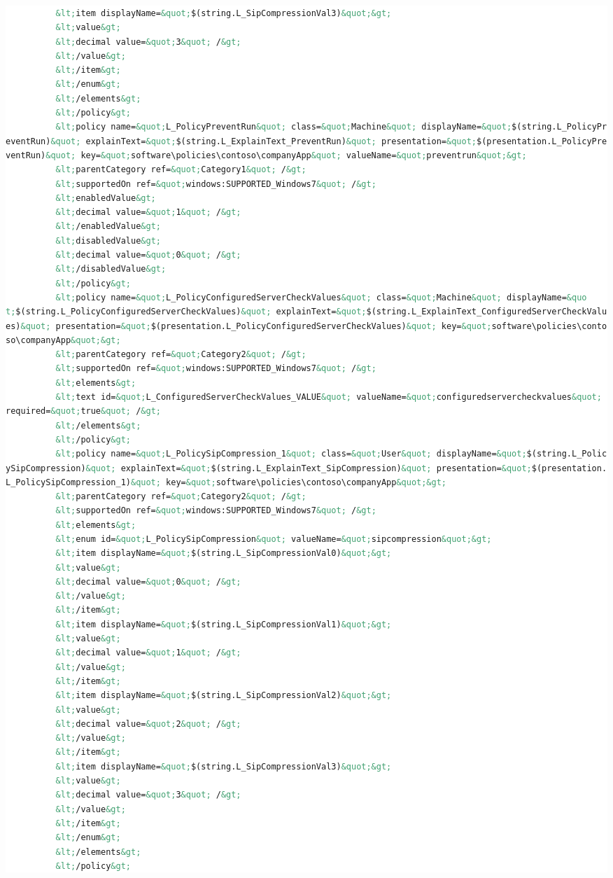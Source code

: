 ```XML
          &lt;item displayName=&quot;$(string.L_SipCompressionVal3)&quot;&gt;
          &lt;value&gt;
          &lt;decimal value=&quot;3&quot; /&gt;
          &lt;/value&gt;
          &lt;/item&gt;
          &lt;/enum&gt;
          &lt;/elements&gt;
          &lt;/policy&gt;
          &lt;policy name=&quot;L_PolicyPreventRun&quot; class=&quot;Machine&quot; displayName=&quot;$(string.L_PolicyPreventRun)&quot; explainText=&quot;$(string.L_ExplainText_PreventRun)&quot; presentation=&quot;$(presentation.L_PolicyPreventRun)&quot; key=&quot;software\policies\contoso\companyApp&quot; valueName=&quot;preventrun&quot;&gt;
          &lt;parentCategory ref=&quot;Category1&quot; /&gt;
          &lt;supportedOn ref=&quot;windows:SUPPORTED_Windows7&quot; /&gt;
          &lt;enabledValue&gt;
          &lt;decimal value=&quot;1&quot; /&gt;
          &lt;/enabledValue&gt;
          &lt;disabledValue&gt;
          &lt;decimal value=&quot;0&quot; /&gt;
          &lt;/disabledValue&gt;
          &lt;/policy&gt;
          &lt;policy name=&quot;L_PolicyConfiguredServerCheckValues&quot; class=&quot;Machine&quot; displayName=&quot;$(string.L_PolicyConfiguredServerCheckValues)&quot; explainText=&quot;$(string.L_ExplainText_ConfiguredServerCheckValues)&quot; presentation=&quot;$(presentation.L_PolicyConfiguredServerCheckValues)&quot; key=&quot;software\policies\contoso\companyApp&quot;&gt;
          &lt;parentCategory ref=&quot;Category2&quot; /&gt;
          &lt;supportedOn ref=&quot;windows:SUPPORTED_Windows7&quot; /&gt;
          &lt;elements&gt;
          &lt;text id=&quot;L_ConfiguredServerCheckValues_VALUE&quot; valueName=&quot;configuredservercheckvalues&quot; required=&quot;true&quot; /&gt;
          &lt;/elements&gt;
          &lt;/policy&gt;
          &lt;policy name=&quot;L_PolicySipCompression_1&quot; class=&quot;User&quot; displayName=&quot;$(string.L_PolicySipCompression)&quot; explainText=&quot;$(string.L_ExplainText_SipCompression)&quot; presentation=&quot;$(presentation.L_PolicySipCompression_1)&quot; key=&quot;software\policies\contoso\companyApp&quot;&gt;
          &lt;parentCategory ref=&quot;Category2&quot; /&gt;
          &lt;supportedOn ref=&quot;windows:SUPPORTED_Windows7&quot; /&gt;
          &lt;elements&gt;
          &lt;enum id=&quot;L_PolicySipCompression&quot; valueName=&quot;sipcompression&quot;&gt;
          &lt;item displayName=&quot;$(string.L_SipCompressionVal0)&quot;&gt;
          &lt;value&gt;
          &lt;decimal value=&quot;0&quot; /&gt;
          &lt;/value&gt;
          &lt;/item&gt;
          &lt;item displayName=&quot;$(string.L_SipCompressionVal1)&quot;&gt;
          &lt;value&gt;
          &lt;decimal value=&quot;1&quot; /&gt;
          &lt;/value&gt;
          &lt;/item&gt;
          &lt;item displayName=&quot;$(string.L_SipCompressionVal2)&quot;&gt;
          &lt;value&gt;
          &lt;decimal value=&quot;2&quot; /&gt;
          &lt;/value&gt;
          &lt;/item&gt;
          &lt;item displayName=&quot;$(string.L_SipCompressionVal3)&quot;&gt;
          &lt;value&gt;
          &lt;decimal value=&quot;3&quot; /&gt;
          &lt;/value&gt;
          &lt;/item&gt;
          &lt;/enum&gt;
          &lt;/elements&gt;
          &lt;/policy&gt;
```